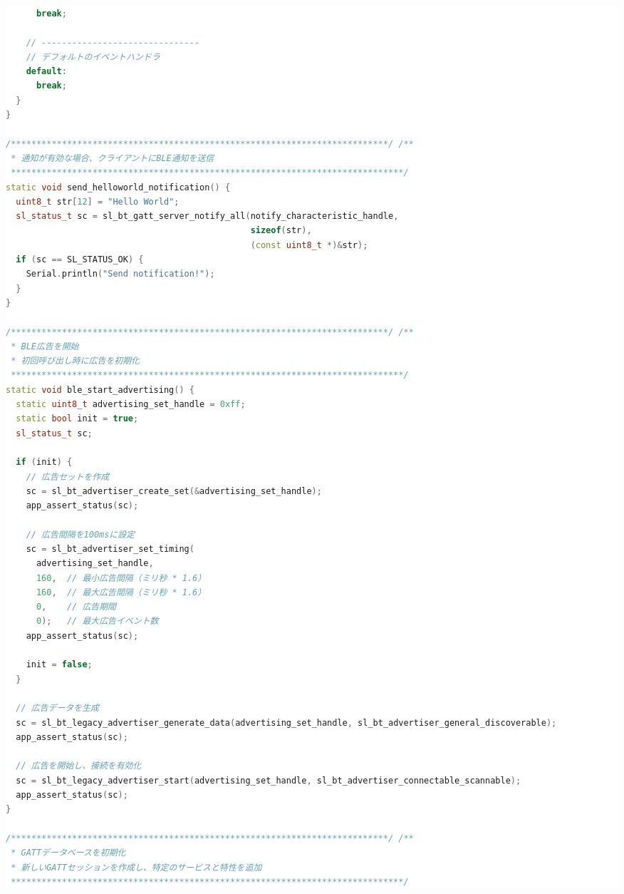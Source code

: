 ```cpp
      break;

    // -------------------------------
    // デフォルトのイベントハンドラ
    default:
      break;
  }
}

/**************************************************************************/ /**
 * 通知が有効な場合、クライアントにBLE通知を送信
 *****************************************************************************/
static void send_helloworld_notification() {
  uint8_t str[12] = "Hello World";
  sl_status_t sc = sl_bt_gatt_server_notify_all(notify_characteristic_handle,
                                                sizeof(str),
                                                (const uint8_t *)&str);
  if (sc == SL_STATUS_OK) {
    Serial.println("Send notification!");
  }
}

/**************************************************************************/ /**
 * BLE広告を開始
 * 初回呼び出し時に広告を初期化
 *****************************************************************************/
static void ble_start_advertising() {
  static uint8_t advertising_set_handle = 0xff;
  static bool init = true;
  sl_status_t sc;

  if (init) {
    // 広告セットを作成
    sc = sl_bt_advertiser_create_set(&advertising_set_handle);
    app_assert_status(sc);

    // 広告間隔を100msに設定
    sc = sl_bt_advertiser_set_timing(
      advertising_set_handle,
      160,  // 最小広告間隔（ミリ秒 * 1.6）
      160,  // 最大広告間隔（ミリ秒 * 1.6）
      0,    // 広告期間
      0);   // 最大広告イベント数
    app_assert_status(sc);

    init = false;
  }

  // 広告データを生成
  sc = sl_bt_legacy_advertiser_generate_data(advertising_set_handle, sl_bt_advertiser_general_discoverable);
  app_assert_status(sc);

  // 広告を開始し、接続を有効化
  sc = sl_bt_legacy_advertiser_start(advertising_set_handle, sl_bt_advertiser_connectable_scannable);
  app_assert_status(sc);
}

/**************************************************************************/ /**
 * GATTデータベースを初期化
 * 新しいGATTセッションを作成し、特定のサービスと特性を追加
 *****************************************************************************/
```